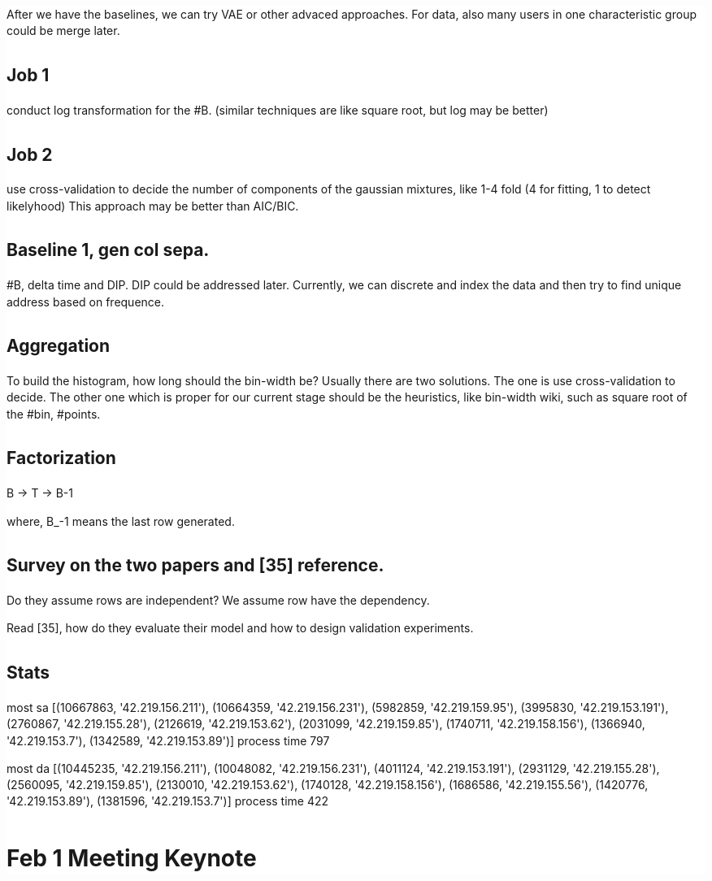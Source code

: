 After we have the baselines, we can try VAE or other advaced approaches.
For data, also many users in one characteristic group could be merge later.

## Job 1

conduct log transformation for the #B. (similar techniques are like square root, but log may be better)

## Job 2

use cross-validation to decide the number of components of the gaussian mixtures, like 1-4 fold (4 for fitting, 1 to detect likelyhood) This approach may be better than AIC/BIC.

## Baseline 1, gen col sepa.

\#B, delta time and DIP. DIP could be addressed later. Currently, we can discrete and index the data and then try to find unique address based on frequence.

## Aggregation

To build the histogram, how long should the bin-width be? Usually there are two solutions. The one is use cross-validation to decide. The other one which is proper for our current stage should be the heuristics, like bin-width wiki, such as square root of the #bin, #points.

## Factorization

B -> T
-> B-1

where, B_-1 means the last row generated.

## Survey on the two papers and [35] reference.

Do they assume rows are independent? We assume row have the dependency.

Read [35], how do they evaluate their model and how to design validation experiments.

## Stats

most sa [(10667863, '42.219.156.211'), (10664359, '42.219.156.231'), (5982859, '42.219.159.95'), (3995830, '42.219.153.191'), (2760867, '42.219.155.28'), (2126619, '42.219.153.62'), (2031099, '42.219.159.85'), (1740711, '42.219.158.156'), (1366940, '42.219.153.7'), (1342589, '42.219.153.89')]
process time 797

most da [(10445235, '42.219.156.211'), (10048082, '42.219.156.231'), (4011124, '42.219.153.191'), (2931129, '42.219.155.28'), (2560095, '42.219.159.85'), (2130010, '42.219.153.62'), (1740128, '42.219.158.156'), (1686586, '42.219.155.56'), (1420776, '42.219.153.89'), (1381596, '42.219.153.7')]
process time 422

# Feb 1 Meeting Keynote
